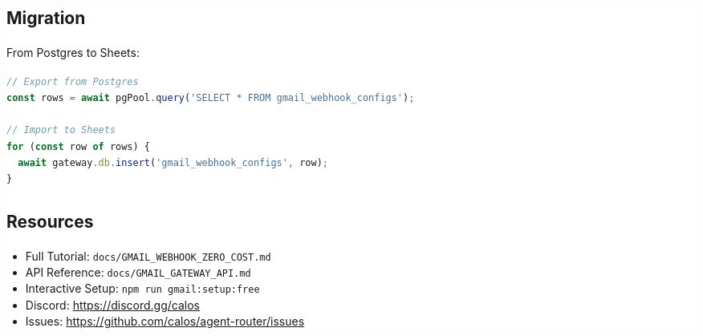 ## Migration

From Postgres to Sheets:
```javascript
// Export from Postgres
const rows = await pgPool.query('SELECT * FROM gmail_webhook_configs');

// Import to Sheets
for (const row of rows) {
  await gateway.db.insert('gmail_webhook_configs', row);
}
```

## Resources

- Full Tutorial: `docs/GMAIL_WEBHOOK_ZERO_COST.md`
- API Reference: `docs/GMAIL_GATEWAY_API.md`
- Interactive Setup: `npm run gmail:setup:free`
- Discord: https://discord.gg/calos
- Issues: https://github.com/calos/agent-router/issues
